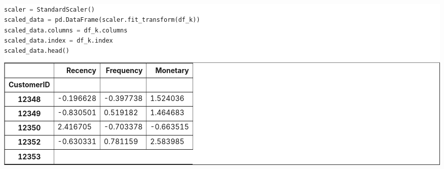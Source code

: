```python
scaler = StandardScaler()
scaled_data = pd.DataFrame(scaler.fit_transform(df_k))
scaled_data.columns = df_k.columns
scaled_data.index = df_k.index
scaled_data.head()
```




<div>
<style scoped>
    .dataframe tbody tr th:only-of-type {
        vertical-align: middle;
    }

    .dataframe tbody tr th {
        vertical-align: top;
    }

    .dataframe thead th {
        text-align: right;
    }
</style>
<table border="1" class="dataframe">
  <thead>
    <tr style="text-align: right;">
      <th></th>
      <th>Recency</th>
      <th>Frequency</th>
      <th>Monetary</th>
    </tr>
    <tr>
      <th>CustomerID</th>
      <th></th>
      <th></th>
      <th></th>
    </tr>
  </thead>
  <tbody>
    <tr>
      <th>12348</th>
      <td>-0.196628</td>
      <td>-0.397738</td>
      <td>1.524036</td>
    </tr>
    <tr>
      <th>12349</th>
      <td>-0.830501</td>
      <td>0.519182</td>
      <td>1.464683</td>
    </tr>
    <tr>
      <th>12350</th>
      <td>2.416705</td>
      <td>-0.703378</td>
      <td>-0.663515</td>
    </tr>
    <tr>
      <th>12352</th>
      <td>-0.630331</td>
      <td>0.781159</td>
      <td>2.583985</td>
    </tr>
    <tr>
      <th>12353</th>